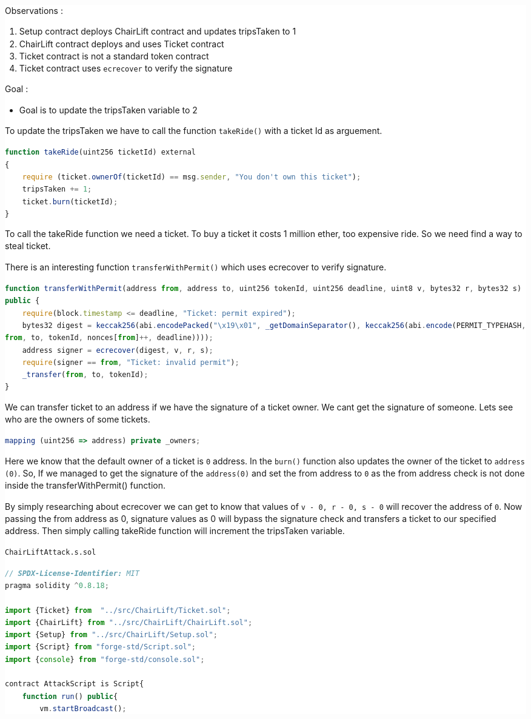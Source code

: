 Observations : 

1. Setup contract deploys ChairLift contract and updates tripsTaken to 1
2. ChairLift contract deploys and uses Ticket contract
3. Ticket contract is not a standard token contract
4. Ticket contract uses `ecrecover` to verify the signature

Goal : 

- Goal is to update the tripsTaken variable to 2

To update the tripsTaken we have to call the function `takeRide()` with a ticket Id as arguement.

```javascript
function takeRide(uint256 ticketId) external
{
    require (ticket.ownerOf(ticketId) == msg.sender, "You don't own this ticket");
    tripsTaken += 1;
    ticket.burn(ticketId);
}
```

To call the takeRide function we need a ticket. To buy a ticket it costs 1 million ether, too expensive ride. So we need find a way to steal ticket. 

There is an interesting function `transferWithPermit()` which uses ecrecover to verify signature.

```javascript
function transferWithPermit(address from, address to, uint256 tokenId, uint256 deadline, uint8 v, bytes32 r, bytes32 s) public {
    require(block.timestamp <= deadline, "Ticket: permit expired");
    bytes32 digest = keccak256(abi.encodePacked("\x19\x01", _getDomainSeparator(), keccak256(abi.encode(PERMIT_TYPEHASH, from, to, tokenId, nonces[from]++, deadline))));
    address signer = ecrecover(digest, v, r, s);
    require(signer == from, "Ticket: invalid permit");
    _transfer(from, to, tokenId);
}
```

We can transfer ticket to an address if we have the signature of a ticket owner. We cant get the signature of someone. Lets see who are the owners of some tickets.

```javascript
mapping (uint256 => address) private _owners;
```

Here we know that the default owner of a ticket is `0` address. In the `burn()` function also updates the owner of the ticket to `address(0)`. So, If we managed to get the signature of the `address(0)` and set the from address to `0` as the from address check is not done inside the transferWithPermit() function.

By simply researching about ecrecover we can get to know that values of `v - 0, r - 0, s - 0` will recover the address of `0`. Now passing the from address as 0, signature values as 0 will bypass the signature check and transfers a ticket to our specified address. Then simply calling takeRide function will increment the tripsTaken variable. 

`ChairLiftAttack.s.sol`

```javascript
// SPDX-License-Identifier: MIT
pragma solidity ^0.8.18;

import {Ticket} from  "../src/ChairLift/Ticket.sol";
import {ChairLift} from "../src/ChairLift/ChairLift.sol";
import {Setup} from "../src/ChairLift/Setup.sol";
import {Script} from "forge-std/Script.sol";
import {console} from "forge-std/console.sol";

contract AttackScript is Script{
    function run() public{
        vm.startBroadcast();
```